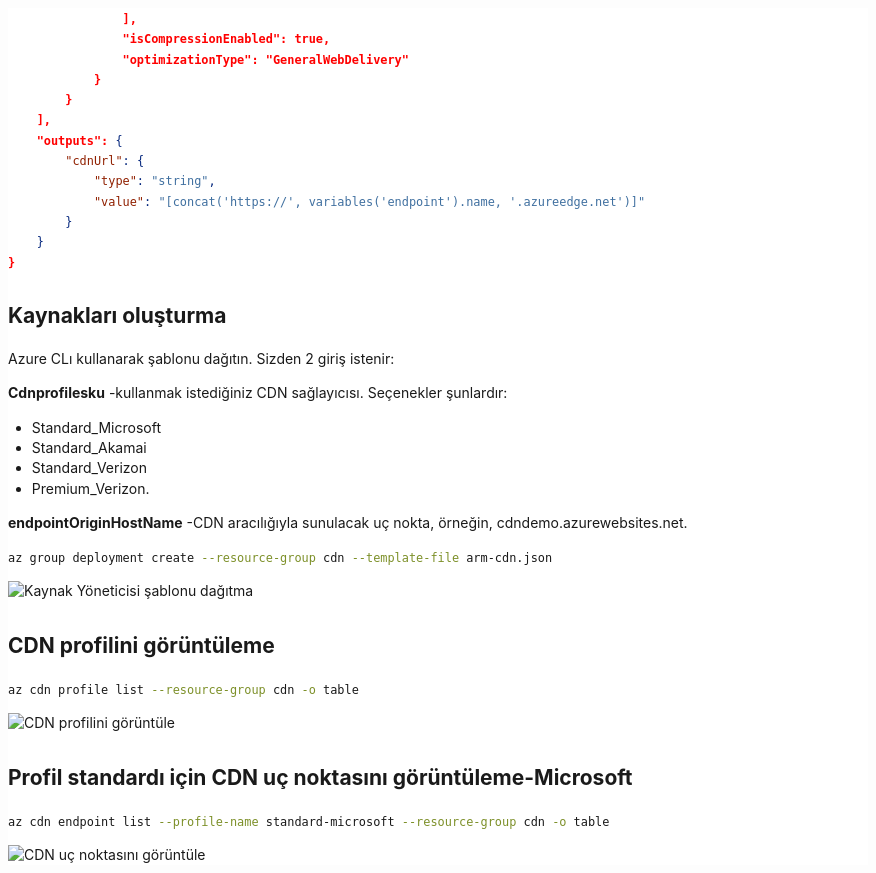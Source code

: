 ```json
                ],
                "isCompressionEnabled": true,
                "optimizationType": "GeneralWebDelivery"
            }
        }
    ],
    "outputs": {
        "cdnUrl": {
            "type": "string",
            "value": "[concat('https://', variables('endpoint').name, '.azureedge.net')]"
        }
    }
}
```

## <a name="create-the-resources"></a>Kaynakları oluşturma

Azure CLı kullanarak şablonu dağıtın. Sizden 2 giriş istenir:

**Cdnprofilesku** -kullanmak istediğiniz CDN sağlayıcısı. Seçenekler şunlardır:

* Standard_Microsoft
* Standard_Akamai
* Standard_Verizon
* Premium_Verizon.

**endpointOriginHostName** -CDN aracılığıyla sunulacak uç nokta, örneğin, cdndemo.azurewebsites.net.

```bash
az group deployment create --resource-group cdn --template-file arm-cdn.json
```

![Kaynak Yöneticisi şablonu dağıtma](./media/create-profile-resource-manager-template/cdn-deploy-resource-manager.png)

## <a name="view-the-cdn-profile"></a>CDN profilini görüntüleme

```bash
az cdn profile list --resource-group cdn -o table
```

![CDN profilini görüntüle](./media/create-profile-resource-manager-template/cdn-view-profile.png)

## <a name="view-the-cdn-endpoint-for-the-profile-standard-microsoft"></a>Profil standardı için CDN uç noktasını görüntüleme-Microsoft

```bash
az cdn endpoint list --profile-name standard-microsoft --resource-group cdn -o table
```

![CDN uç noktasını görüntüle](./media/create-profile-resource-manager-template/cdn-view-endpoint.png)
